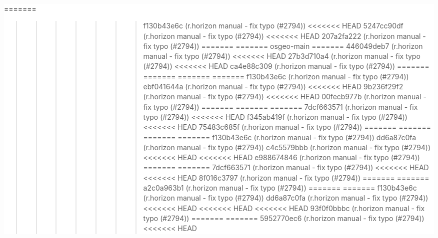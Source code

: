 =======
>>>>>>> f130b43e6c (r.horizon manual - fix typo (#2794))
<<<<<<< HEAD
>>>>>>> 5247cc90df (r.horizon manual - fix typo (#2794))
<<<<<<< HEAD
>>>>>>> 207a2fa222 (r.horizon manual - fix typo (#2794))
=======
=======
>>>>>>> osgeo-main
=======
>>>>>>> 446049deb7 (r.horizon manual - fix typo (#2794))
<<<<<<< HEAD
>>>>>>> 27b3d710a4 (r.horizon manual - fix typo (#2794))
<<<<<<< HEAD
>>>>>>> ca4e88c309 (r.horizon manual - fix typo (#2794))
=======
=======
=======
=======
>>>>>>> f130b43e6c (r.horizon manual - fix typo (#2794))
>>>>>>> ebf041644a (r.horizon manual - fix typo (#2794))
<<<<<<< HEAD
>>>>>>> 9b236f29f2 (r.horizon manual - fix typo (#2794))
<<<<<<< HEAD
>>>>>>> 00fecb977b (r.horizon manual - fix typo (#2794))
=======
=======
=======
>>>>>>> 7dcf663571 (r.horizon manual - fix typo (#2794))
<<<<<<< HEAD
>>>>>>> f345ab419f (r.horizon manual - fix typo (#2794))
<<<<<<< HEAD
>>>>>>> 75483c685f (r.horizon manual - fix typo (#2794))
=======
=======
=======
=======
>>>>>>> f130b43e6c (r.horizon manual - fix typo (#2794))
>>>>>>> dd6a87c0fa (r.horizon manual - fix typo (#2794))
>>>>>>> c4c5579bbb (r.horizon manual - fix typo (#2794))
<<<<<<< HEAD
<<<<<<< HEAD
>>>>>>> e988674846 (r.horizon manual - fix typo (#2794))
=======
=======
>>>>>>> 7dcf663571 (r.horizon manual - fix typo (#2794))
<<<<<<< HEAD
<<<<<<< HEAD
>>>>>>> 8f016c3797 (r.horizon manual - fix typo (#2794))
=======
=======
>>>>>>> a2c0a963b1 (r.horizon manual - fix typo (#2794))
=======
=======
>>>>>>> f130b43e6c (r.horizon manual - fix typo (#2794))
>>>>>>> dd6a87c0fa (r.horizon manual - fix typo (#2794))
<<<<<<< HEAD
<<<<<<< HEAD
<<<<<<< HEAD
>>>>>>> 93f0f0bbbc (r.horizon manual - fix typo (#2794))
=======
=======
>>>>>>> 5952770ec6 (r.horizon manual - fix typo (#2794))
<<<<<<< HEAD